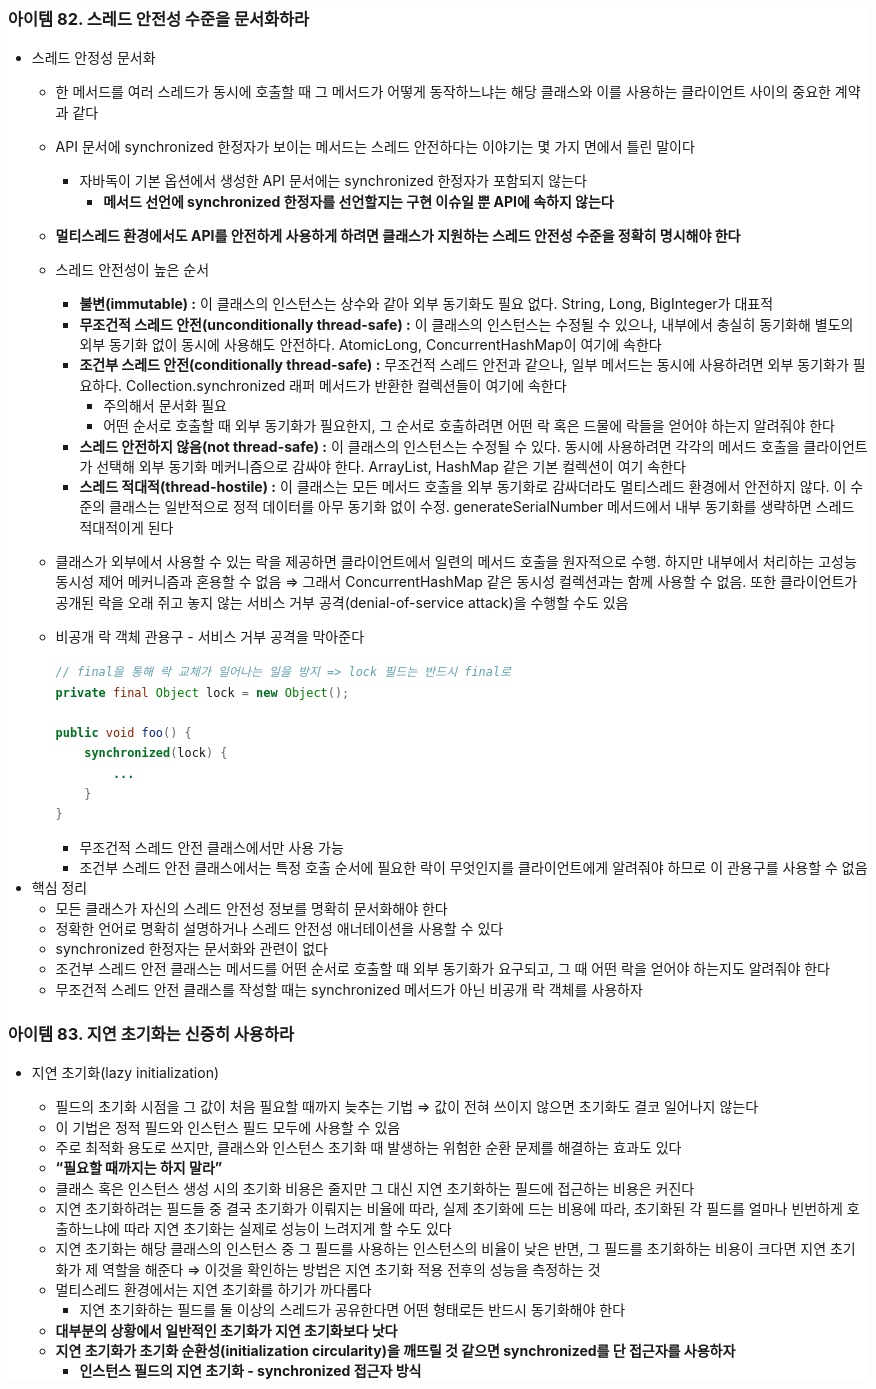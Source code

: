 ### 아이템 82. 스레드 안전성 수준을 문서화하라

- 스레드 안정성 문서화
    - 한 메서드를 여러 스레드가 동시에 호출할 때 그 메서드가 어떻게 동작하느냐는 해당 클래스와 이를 사용하는 클라이언트 사이의 중요한 계약과 같다
    - API 문서에 synchronized 한정자가 보이는 메서드는 스레드 안전하다는 이야기는 몇 가지 면에서 틀린 말이다
        - 자바독이 기본 옵션에서 생성한 API 문서에는 synchronized 한정자가 포함되지 않는다
            - **메서드 선언에 synchronized 한정자를 선언할지는 구현 이슈일 뿐 API에 속하지 않는다**
    - **멀티스레드 환경에서도 API를 안전하게 사용하게 하려면 클래스가 지원하는 스레드 안전성 수준을 정확히 명시해야 한다**
    - 스레드 안전성이 높은 순서
        - **불변(immutable) :** 이 클래스의 인스턴스는 상수와 같아 외부 동기화도 필요 없다. String, Long, BigInteger가 대표적
        - **무조건적 스레드 안전(unconditionally thread-safe) :** 이 클래스의 인스턴스는 수정될 수 있으나, 내부에서 충실히 동기화해 별도의 외부 동기화 없이 동시에 사용해도 안전하다. AtomicLong, ConcurrentHashMap이 여기에 속한다
        - **조건부 스레드 안전(conditionally thread-safe) :** 무조건적 스레드 안전과 같으나, 일부 메서드는 동시에 사용하려면 외부 동기화가 필요하다. Collection.synchronized 래퍼 메서드가 반환한 컬렉션들이 여기에 속한다
            - 주의해서 문서화 필요
            - 어떤 순서로 호출할 때 외부 동기화가 필요한지, 그 순서로 호출하려면 어떤 락 혹은 드물에 락들을 얻어야 하는지 알려줘야 한다
        - **스레드 안전하지 않음(not thread-safe) :** 이 클래스의 인스턴스는 수정될 수 있다. 동시에 사용하려면 각각의 메서드 호출을 클라이언트가 선택해 외부 동기화 메커니즘으로 감싸야 한다. ArrayList, HashMap 같은 기본 컬렉션이 여기 속한다
        - **스레드 적대적(thread-hostile) :** 이 클래스는 모든 메서드 호출을 외부 동기화로 감싸더라도 멀티스레드 환경에서 안전하지 않다. 이 수준의 클래스는 일반적으로 정적 데이터를 아무 동기화 없이 수정. generateSerialNumber 메서드에서 내부 동기화를 생략하면 스레드 적대적이게 된다
    - 클래스가 외부에서 사용할 수 있는 락을 제공하면 클라이언트에서 일련의 메서드 호출을 원자적으로 수행. 하지만 내부에서 처리하는 고성능 동시성 제어 메커니즘과 혼용할 수 없음 ⇒ 그래서 ConcurrentHashMap 같은 동시성 컬렉션과는 함께 사용할 수 없음. 또한 클라이언트가 공개된 락을 오래 쥐고 놓지 않는 서비스 거부 공격(denial-of-service attack)을 수행할 수도 있음
    - 비공개 락 객체 관용구 - 서비스 거부 공격을 막아준다
        
        ```Java
        // final을 통해 락 교체가 일어나는 일을 방지 => lock 필드는 반드시 final로
        private final Object lock = new Object();
        
        public void foo() {
        	synchronized(lock) {
        		...
        	}
        }
        ```
        
        - 무조건적 스레드 안전 클래스에서만 사용 가능
        - 조건부 스레드 안전 클래스에서는 특정 호출 순서에 필요한 락이 무엇인지를 클라이언트에게 알려줘야 하므로 이 관용구를 사용할 수 없음
- 핵심 정리
    - 모든 클래스가 자신의 스레드 안전성 정보를 명확히 문서화해야 한다
    - 정확한 언어로 명확히 설명하거나 스레드 안전성 애너테이션을 사용할 수 있다
    - synchronized 한정자는 문서화와 관련이 없다
    - 조건부 스레드 안전 클래스는 메서드를 어떤 순서로 호출할 때 외부 동기화가 요구되고, 그 때 어떤 락을 얻어야 하는지도 알려줘야 한다
    - 무조건적 스레드 안전 클래스를 작성할 때는 synchronized 메서드가 아닌 비공개 락 객체를 사용하자

### 아이템 83. 지연 초기화는 신중히 사용하라

- 지연 초기화(lazy initialization)
    
    - 필드의 초기화 시점을 그 값이 처음 필요할 때까지 늦추는 기법 ⇒ 값이 전혀 쓰이지 않으면 초기화도 결코 일어나지 않는다
    - 이 기법은 정적 필드와 인스턴스 필드 모두에 사용할 수 있음
    - 주로 최적화 용도로 쓰지만, 클래스와 인스턴스 초기화 때 발생하는 위험한 순환 문제를 해결하는 효과도 있다
    - **“필요할 때까지는 하지 말라”**
    - 클래스 혹은 인스턴스 생성 시의 초기화 비용은 줄지만 그 대신 지연 초기화하는 필드에 접근하는 비용은 커진다
    - 지연 초기화하려는 필드들 중 결국 초기화가 이뤄지는 비율에 따라, 실제 초기화에 드는 비용에 따라, 초기화된 각 필드를 얼마나 빈번하게 호출하느냐에 따라 지연 초기화는 실제로 성능이 느려지게 할 수도 있다
    - 지연 초기화는 해당 클래스의 인스턴스 중 그 필드를 사용하는 인스턴스의 비율이 낮은 반면, 그 필드를 초기화하는 비용이 크다면 지연 초기화가 제 역할을 해준다 ⇒ 이것을 확인하는 방법은 지연 초기화 적용 전후의 성능을 측정하는 것
    - 멀티스레드 환경에서는 지연 초기화를 하기가 까다롭다
        - 지연 초기화하는 필드를 둘 이상의 스레드가 공유한다면 어떤 형태로든 반드시 동기화해야 한다
    - **대부분의 상황에서 일반적인 초기화가 지연 초기화보다 낫다**
    - **지연 초기화가 초기화 순환성(initialization circularity)을 깨뜨릴 것 같으면 synchronized를 단 접근자를 사용하자**
        - **인스턴스 필드의 지연 초기화 - synchronized 접근자 방식**
            